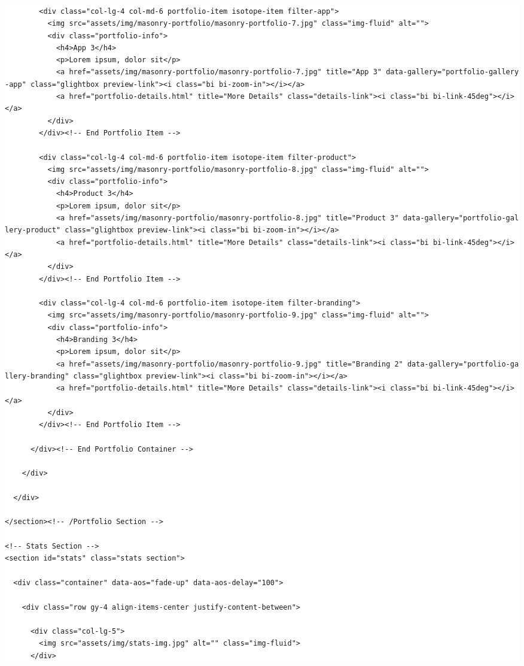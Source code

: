            <div class="col-lg-4 col-md-6 portfolio-item isotope-item filter-app">
              <img src="assets/img/masonry-portfolio/masonry-portfolio-7.jpg" class="img-fluid" alt="">
              <div class="portfolio-info">
                <h4>App 3</h4>
                <p>Lorem ipsum, dolor sit</p>
                <a href="assets/img/masonry-portfolio/masonry-portfolio-7.jpg" title="App 3" data-gallery="portfolio-gallery-app" class="glightbox preview-link"><i class="bi bi-zoom-in"></i></a>
                <a href="portfolio-details.html" title="More Details" class="details-link"><i class="bi bi-link-45deg"></i></a>
              </div>
            </div><!-- End Portfolio Item -->

            <div class="col-lg-4 col-md-6 portfolio-item isotope-item filter-product">
              <img src="assets/img/masonry-portfolio/masonry-portfolio-8.jpg" class="img-fluid" alt="">
              <div class="portfolio-info">
                <h4>Product 3</h4>
                <p>Lorem ipsum, dolor sit</p>
                <a href="assets/img/masonry-portfolio/masonry-portfolio-8.jpg" title="Product 3" data-gallery="portfolio-gallery-product" class="glightbox preview-link"><i class="bi bi-zoom-in"></i></a>
                <a href="portfolio-details.html" title="More Details" class="details-link"><i class="bi bi-link-45deg"></i></a>
              </div>
            </div><!-- End Portfolio Item -->

            <div class="col-lg-4 col-md-6 portfolio-item isotope-item filter-branding">
              <img src="assets/img/masonry-portfolio/masonry-portfolio-9.jpg" class="img-fluid" alt="">
              <div class="portfolio-info">
                <h4>Branding 3</h4>
                <p>Lorem ipsum, dolor sit</p>
                <a href="assets/img/masonry-portfolio/masonry-portfolio-9.jpg" title="Branding 2" data-gallery="portfolio-gallery-branding" class="glightbox preview-link"><i class="bi bi-zoom-in"></i></a>
                <a href="portfolio-details.html" title="More Details" class="details-link"><i class="bi bi-link-45deg"></i></a>
              </div>
            </div><!-- End Portfolio Item -->

          </div><!-- End Portfolio Container -->

        </div>

      </div>

    </section><!-- /Portfolio Section -->

    <!-- Stats Section -->
    <section id="stats" class="stats section">

      <div class="container" data-aos="fade-up" data-aos-delay="100">

        <div class="row gy-4 align-items-center justify-content-between">

          <div class="col-lg-5">
            <img src="assets/img/stats-img.jpg" alt="" class="img-fluid">
          </div>
